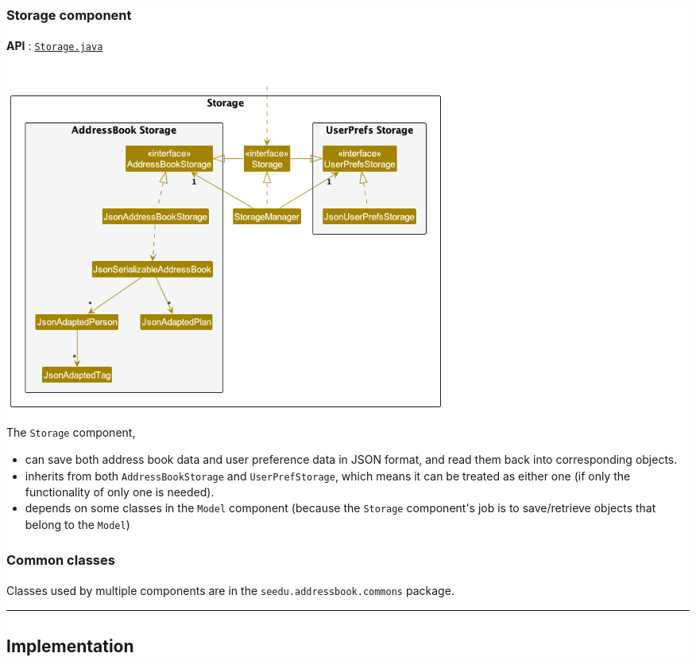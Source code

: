 </div>


### Storage component

**API** : [`Storage.java`](https://github.com/se-edu/addressbook-level3/tree/master/src/main/java/seedu/address/storage/Storage.java)

<img src="images/StorageClassDiagram.png" width="550" />

The `Storage` component,
* can save both address book data and user preference data in JSON format, and read them back into corresponding objects.
* inherits from both `AddressBookStorage` and `UserPrefStorage`, which means it can be treated as either one (if only the functionality of only one is needed).
* depends on some classes in the `Model` component (because the `Storage` component's job is to save/retrieve objects that belong to the `Model`)

### Common classes

Classes used by multiple components are in the `seedu.addressbook.commons` package.

--------------------------------------------------------------------------------------------------------------------

## **Implementation**
